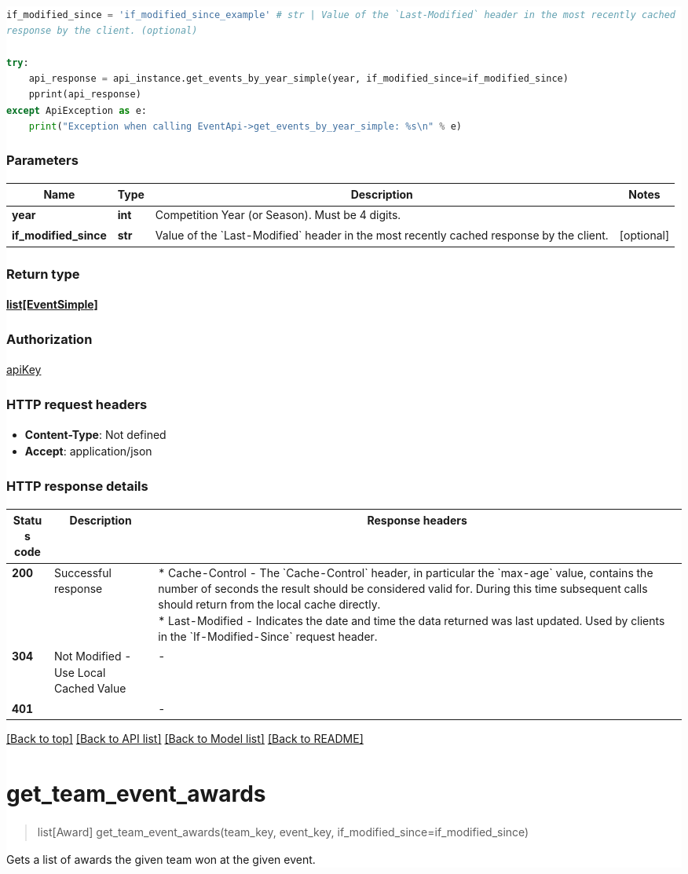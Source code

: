```python
if_modified_since = 'if_modified_since_example' # str | Value of the `Last-Modified` header in the most recently cached response by the client. (optional)

try:
    api_response = api_instance.get_events_by_year_simple(year, if_modified_since=if_modified_since)
    pprint(api_response)
except ApiException as e:
    print("Exception when calling EventApi->get_events_by_year_simple: %s\n" % e)
```

### Parameters

Name | Type | Description  | Notes
------------- | ------------- | ------------- | -------------
 **year** | **int**| Competition Year (or Season). Must be 4 digits. | 
 **if_modified_since** | **str**| Value of the &#x60;Last-Modified&#x60; header in the most recently cached response by the client. | [optional] 

### Return type

[**list[EventSimple]**](EventSimple.md)

### Authorization

[apiKey](../README.md#apiKey)

### HTTP request headers

 - **Content-Type**: Not defined
 - **Accept**: application/json

### HTTP response details
| Status code | Description | Response headers |
|-------------|-------------|------------------|
**200** | Successful response |  * Cache-Control - The &#x60;Cache-Control&#x60; header, in particular the &#x60;max-age&#x60; value, contains the number of seconds the result should be considered valid for. During this time subsequent calls should return from the local cache directly. <br>  * Last-Modified - Indicates the date and time the data returned was last updated. Used by clients in the &#x60;If-Modified-Since&#x60; request header. <br>  |
**304** | Not Modified - Use Local Cached Value |  -  |
**401** |  |  -  |

[[Back to top]](#) [[Back to API list]](../README.md#documentation-for-api-endpoints) [[Back to Model list]](../README.md#documentation-for-models) [[Back to README]](../README.md)

# **get_team_event_awards**
> list[Award] get_team_event_awards(team_key, event_key, if_modified_since=if_modified_since)



Gets a list of awards the given team won at the given event.
